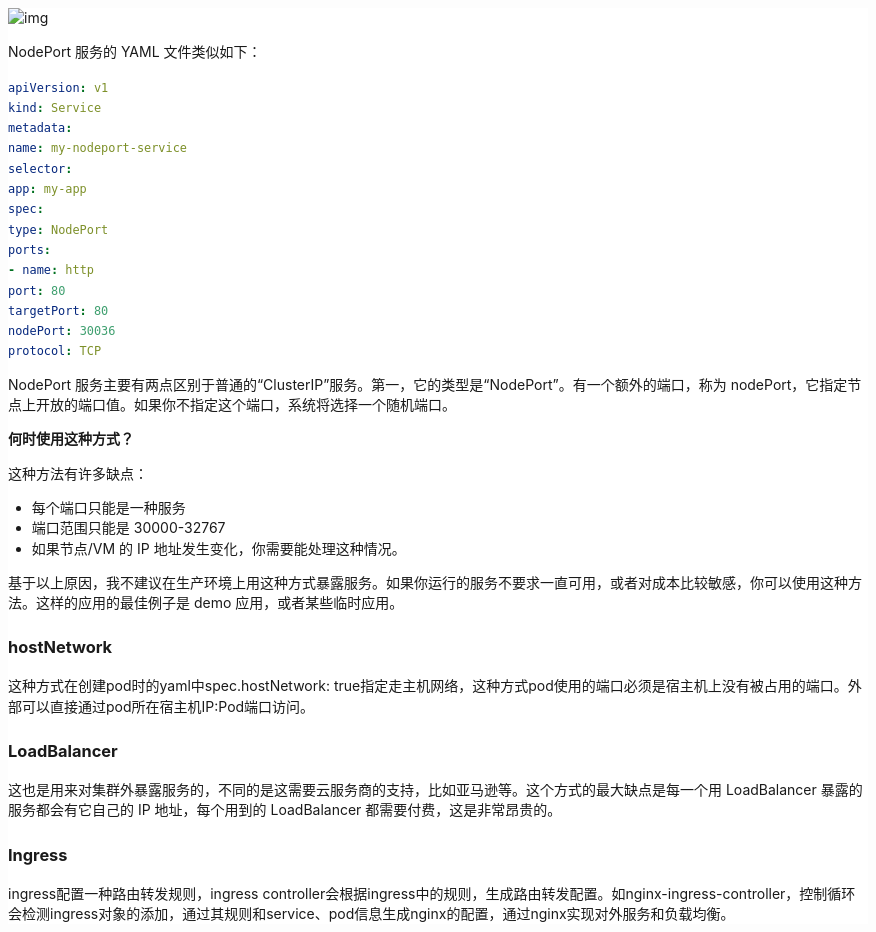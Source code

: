 ![img](https://gitee.com/pptfz/picgo-images/raw/master/img/640-20200330194246589.jpeg)

NodePort 服务的 YAML 文件类似如下：

```yaml
apiVersion: v1
kind: Service
metadata:  
name: my-nodeport-service
selector:    
app: my-app
spec:
type: NodePort
ports:  
- name: http
port: 80
targetPort: 80
nodePort: 30036
protocol: TCP
```

 NodePort 服务主要有两点区别于普通的“ClusterIP”服务。第一，它的类型是“NodePort”。有一个额外的端口，称为 nodePort，它指定节点上开放的端口值。如果你不指定这个端口，系统将选择一个随机端口。



**何时使用这种方式？**

这种方法有许多缺点：

- 每个端口只能是一种服务
- 端口范围只能是 30000-32767
- 如果节点/VM 的 IP 地址发生变化，你需要能处理这种情况。



基于以上原因，我不建议在生产环境上用这种方式暴露服务。如果你运行的服务不要求一直可用，或者对成本比较敏感，你可以使用这种方法。这样的应用的最佳例子是 demo 应用，或者某些临时应用。



### **hostNetwork**

这种方式在创建pod时的yaml中spec.hostNetwork: true指定走主机网络，这种方式pod使用的端口必须是宿主机上没有被占用的端口。外部可以直接通过pod所在宿主机IP:Pod端口访问。



### **LoadBalancer**

这也是用来对集群外暴露服务的，不同的是这需要云服务商的支持，比如亚马逊等。这个方式的最大缺点是每一个用 LoadBalancer 暴露的服务都会有它自己的 IP 地址，每个用到的 LoadBalancer 都需要付费，这是非常昂贵的。



### **Ingress**

ingress配置一种路由转发规则，ingress controller会根据ingress中的规则，生成路由转发配置。如nginx-ingress-controller，控制循环会检测ingress对象的添加，通过其规则和service、pod信息生成nginx的配置，通过nginx实现对外服务和负载均衡。

